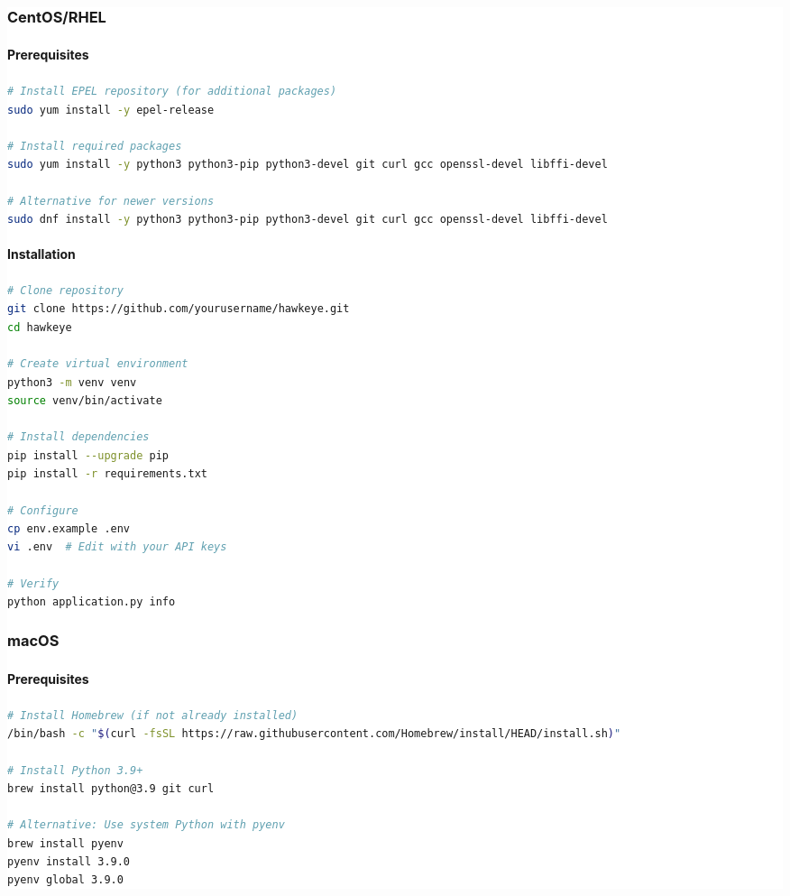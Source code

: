 ### CentOS/RHEL

#### Prerequisites

```bash
# Install EPEL repository (for additional packages)
sudo yum install -y epel-release

# Install required packages
sudo yum install -y python3 python3-pip python3-devel git curl gcc openssl-devel libffi-devel

# Alternative for newer versions
sudo dnf install -y python3 python3-pip python3-devel git curl gcc openssl-devel libffi-devel
```

#### Installation

```bash
# Clone repository
git clone https://github.com/yourusername/hawkeye.git
cd hawkeye

# Create virtual environment
python3 -m venv venv
source venv/bin/activate

# Install dependencies
pip install --upgrade pip
pip install -r requirements.txt

# Configure
cp env.example .env
vi .env  # Edit with your API keys

# Verify
python application.py info
```

### macOS

#### Prerequisites

```bash
# Install Homebrew (if not already installed)
/bin/bash -c "$(curl -fsSL https://raw.githubusercontent.com/Homebrew/install/HEAD/install.sh)"

# Install Python 3.9+
brew install python@3.9 git curl

# Alternative: Use system Python with pyenv
brew install pyenv
pyenv install 3.9.0
pyenv global 3.9.0
```
